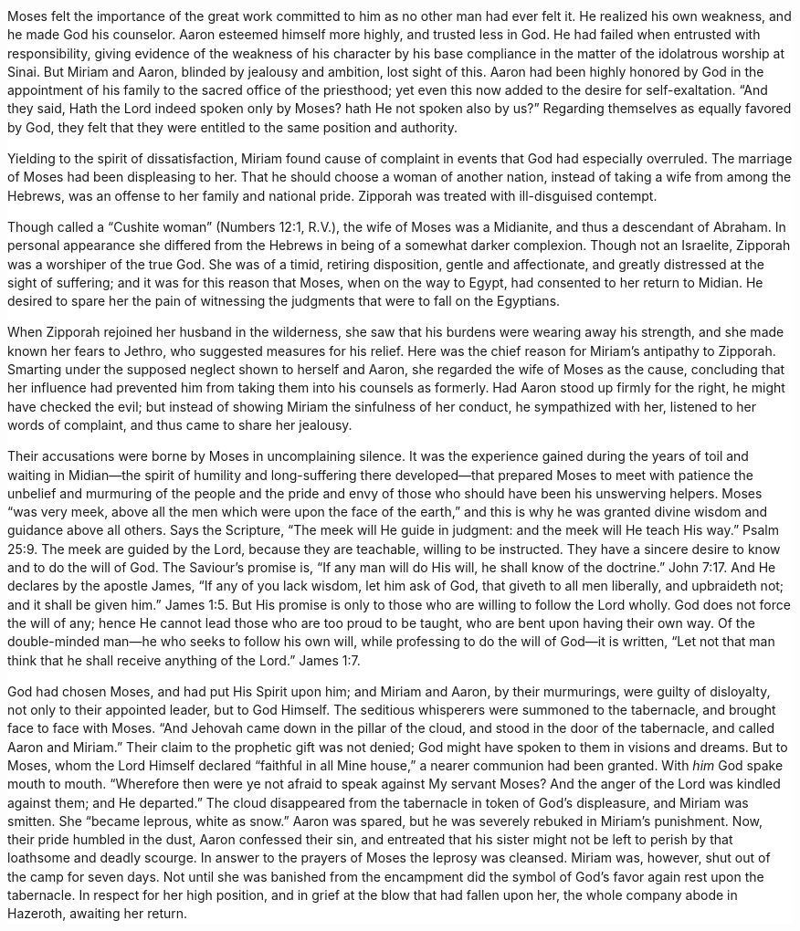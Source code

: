 Moses felt the importance of the great work committed to him as no other man had ever felt it. He realized his own weakness, and he made God his counselor. Aaron esteemed himself more highly, and trusted less in God. He had failed when entrusted with responsibility, giving evidence of the weakness of his character by his base compliance in the matter of the idolatrous worship at Sinai. But Miriam and Aaron, blinded by jealousy and ambition, lost sight of this. Aaron had been highly honored by God in the appointment of his family to the sacred office of the priesthood; yet even this now added to the desire for self-exaltation. “And they said, Hath the Lord indeed spoken only by Moses? hath He not spoken also by us?” Regarding themselves as equally favored by God, they felt that they were entitled to the same position and authority.

Yielding to the spirit of dissatisfaction, Miriam found cause of complaint in events that God had especially overruled. The marriage of Moses had been displeasing to her. That he should choose a woman of another nation, instead of taking a wife from among the Hebrews, was an offense to her family and national pride. Zipporah was treated with ill-disguised contempt.

Though called a “Cushite woman” (Numbers 12:1, R.V.), the wife of Moses was a Midianite, and thus a descendant of Abraham. In personal appearance she differed from the Hebrews in being of a somewhat darker complexion. Though not an Israelite, Zipporah was a worshiper of the true God. She was of a timid, retiring disposition, gentle and affectionate, and greatly distressed at the sight of suffering; and it was for this reason that Moses, when on the way to Egypt, had consented to her return to Midian. He desired to spare her the pain of witnessing the judgments that were to fall on the Egyptians.

When Zipporah rejoined her husband in the wilderness, she saw that his burdens were wearing away his strength, and she made known her fears to Jethro, who suggested measures for his relief. Here was the chief reason for Miriam’s antipathy to Zipporah. Smarting under the supposed neglect shown to herself and Aaron, she regarded the wife of Moses as the cause, concluding that her influence had prevented him from taking them into his counsels as formerly. Had Aaron stood up firmly for the right, he might have checked the evil; but instead of showing Miriam the sinfulness of her conduct, he sympathized with her, listened to her words of complaint, and thus came to share her jealousy.

Their accusations were borne by Moses in uncomplaining silence. It was the experience gained during the years of toil and waiting in Midian—the spirit of humility and long-suffering there developed—that prepared Moses to meet with patience the unbelief and murmuring of the people and the pride and envy of those who should have been his unswerving helpers. Moses “was very meek, above all the men which were upon the face of the earth,” and this is why he was granted divine wisdom and guidance above all others. Says the Scripture, “The meek will He guide in judgment: and the meek will He teach His way.” Psalm 25:9. The meek are guided by the Lord, because they are teachable, willing to be instructed. They have a sincere desire to know and to do the will of God. The Saviour’s promise is, “If any man will do His will, he shall know of the doctrine.” John 7:17. And He declares by the apostle James, “If any of you lack wisdom, let him ask of God, that giveth to all men liberally, and upbraideth not; and it shall be given him.” James 1:5. But His promise is only to those who are willing to follow the Lord wholly. God does not force the will of any; hence He cannot lead those who are too proud to be taught, who are bent upon having their own way. Of the double-minded man—he who seeks to follow his own will, while professing to do the will of God—it is written, “Let not that man think that he shall receive anything of the Lord.” James 1:7.

God had chosen Moses, and had put His Spirit upon him; and Miriam and Aaron, by their murmurings, were guilty of disloyalty, not only to their appointed leader, but to God Himself. The seditious whisperers were summoned to the tabernacle, and brought face to face with Moses. “And Jehovah came down in the pillar of the cloud, and stood in the door of the tabernacle, and called Aaron and Miriam.” Their claim to the prophetic gift was not denied; God might have spoken to them in visions and dreams. But to Moses, whom the Lord Himself declared “faithful in all Mine house,” a nearer communion had been granted. With _him_ God spake mouth to mouth. “Wherefore then were ye not afraid to speak against My servant Moses? And the anger of the Lord was kindled against them; and He departed.” The cloud disappeared from the tabernacle in token of God’s displeasure, and Miriam was smitten. She “became leprous, white as snow.” Aaron was spared, but he was severely rebuked in Miriam’s punishment. Now, their pride humbled in the dust, Aaron confessed their sin, and entreated that his sister might not be left to perish by that loathsome and deadly scourge. In answer to the prayers of Moses the leprosy was cleansed. Miriam was, however, shut out of the camp for seven days. Not until she was banished from the encampment did the symbol of God’s favor again rest upon the tabernacle. In respect for her high position, and in grief at the blow that had fallen upon her, the whole company abode in Hazeroth, awaiting her return.
